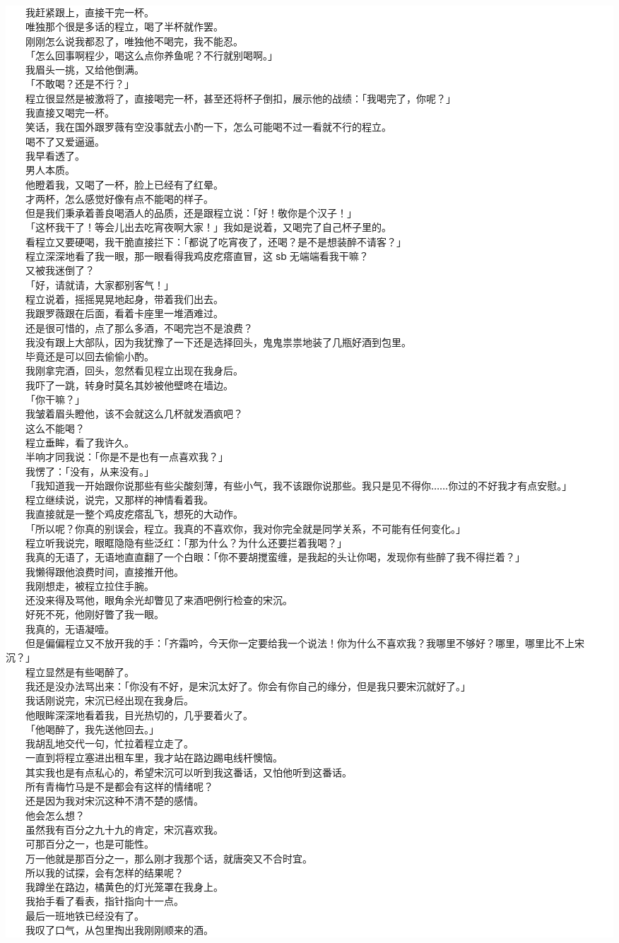 &emsp;&emsp;我赶紧跟上，直接干完一杯。  
&emsp;&emsp;唯独那个很是多话的程立，喝了半杯就作罢。  
&emsp;&emsp;刚刚怎么说我都忍了，唯独他不喝完，我不能忍。  
&emsp;&emsp;「怎么回事啊程少，喝这么点你养鱼呢？不行就别喝啊。」  
&emsp;&emsp;我眉头一挑，又给他倒满。  
&emsp;&emsp;「不敢喝？还是不行？」  
&emsp;&emsp;程立很显然是被激将了，直接喝完一杯，甚至还将杯子倒扣，展示他的战绩：「我喝完了，你呢？」  
&emsp;&emsp;我直接又喝完一杯。  
&emsp;&emsp;笑话，我在国外跟罗薇有空没事就去小酌一下，怎么可能喝不过一看就不行的程立。  
&emsp;&emsp;喝不了又爱逼逼。  
&emsp;&emsp;我早看透了。  
&emsp;&emsp;男人本质。  
&emsp;&emsp;他瞪着我，又喝了一杯，脸上已经有了红晕。  
&emsp;&emsp;才两杯，怎么感觉好像有点不能喝的样子。  
&emsp;&emsp;但是我们秉承着善良喝酒人的品质，还是跟程立说：「好！敬你是个汉子！」  
&emsp;&emsp;「这杯我干了！等会儿出去吃宵夜啊大家！」我如是说着，又喝完了自己杯子里的。  
&emsp;&emsp;看程立又要硬喝，我干脆直接拦下：「都说了吃宵夜了，还喝？是不是想装醉不请客？」  
&emsp;&emsp;程立深深地看了我一眼，那一眼看得我鸡皮疙瘩直冒，这 sb 无端端看我干嘛？  
&emsp;&emsp;又被我迷倒了？  
&emsp;&emsp;「好，请就请，大家都别客气！」  
&emsp;&emsp;程立说着，摇摇晃晃地起身，带着我们出去。  
&emsp;&emsp;我跟罗薇跟在后面，看着卡座里一堆酒难过。  
&emsp;&emsp;还是很可惜的，点了那么多酒，不喝完岂不是浪费？  
&emsp;&emsp;我没有跟上大部队，因为我犹豫了一下还是选择回头，鬼鬼祟祟地装了几瓶好酒到包里。  
&emsp;&emsp;毕竟还是可以回去偷偷小酌。  
&emsp;&emsp;我刚拿完酒，回头，忽然看见程立出现在我身后。  
&emsp;&emsp;我吓了一跳，转身时莫名其妙被他壁咚在墙边。  
&emsp;&emsp;「你干嘛？」  
&emsp;&emsp;我皱着眉头瞪他，该不会就这么几杯就发酒疯吧？  
&emsp;&emsp;这么不能喝？  
&emsp;&emsp;程立垂眸，看了我许久。  
&emsp;&emsp;半响才同我说：「你是不是也有一点喜欢我？」  
&emsp;&emsp;我愣了：「没有，从来没有。」  
&emsp;&emsp;「我知道我一开始跟你说那些有些尖酸刻薄，有些小气，我不该跟你说那些。我只是见不得你……你过的不好我才有点安慰。」  
&emsp;&emsp;程立继续说，说完，又那样的神情看着我。  
&emsp;&emsp;我直接就是一整个鸡皮疙瘩乱飞，想死的大动作。  
&emsp;&emsp;「所以呢？你真的别误会，程立。我真的不喜欢你，我对你完全就是同学关系，不可能有任何变化。」  
&emsp;&emsp;程立听我说完，眼眶隐隐有些泛红：「那为什么？为什么还要拦着我喝？」  
&emsp;&emsp;我真的无语了，无语地直直翻了一个白眼：「你不要胡搅蛮缠，是我起的头让你喝，发现你有些醉了我不得拦着？」  
&emsp;&emsp;我懒得跟他浪费时间，直接推开他。  
&emsp;&emsp;我刚想走，被程立拉住手腕。  
&emsp;&emsp;还没来得及骂他，眼角余光却瞥见了来酒吧例行检查的宋沉。  
&emsp;&emsp;好死不死，他刚好瞥了我一眼。  
&emsp;&emsp;我真的，无语凝噎。  
&emsp;&emsp;但是偏偏程立又不放开我的手：「齐霜吟，今天你一定要给我一个说法！你为什么不喜欢我？我哪里不够好？哪里，哪里比不上宋沉？」  
&emsp;&emsp;程立显然是有些喝醉了。  
&emsp;&emsp;我还是没办法骂出来：「你没有不好，是宋沉太好了。你会有你自己的缘分，但是我只要宋沉就好了。」  
&emsp;&emsp;我话刚说完，宋沉已经出现在我身后。  
&emsp;&emsp;他眼眸深深地看着我，目光热切的，几乎要着火了。  
&emsp;&emsp;「他喝醉了，我先送他回去。」  
&emsp;&emsp;我胡乱地交代一句，忙拉着程立走了。  
&emsp;&emsp;一直到将程立塞进出租车里，我才站在路边踢电线杆懊恼。  
&emsp;&emsp;其实我也是有点私心的，希望宋沉可以听到我这番话，又怕他听到这番话。  
&emsp;&emsp;所有青梅竹马是不是都会有这样的情绪呢？  
&emsp;&emsp;还是因为我对宋沉这种不清不楚的感情。  
&emsp;&emsp;他会怎么想？  
&emsp;&emsp;虽然我有百分之九十九的肯定，宋沉喜欢我。  
&emsp;&emsp;可那百分之一，也是可能性。  
&emsp;&emsp;万一他就是那百分之一，那么刚才我那个话，就唐突又不合时宜。  
&emsp;&emsp;所以我的试探，会有怎样的结果呢？  
&emsp;&emsp;我蹲坐在路边，橘黄色的灯光笼罩在我身上。  
&emsp;&emsp;我抬手看了看表，指针指向十一点。  
&emsp;&emsp;最后一班地铁已经没有了。  
&emsp;&emsp;我叹了口气，从包里掏出我刚刚顺来的酒。  